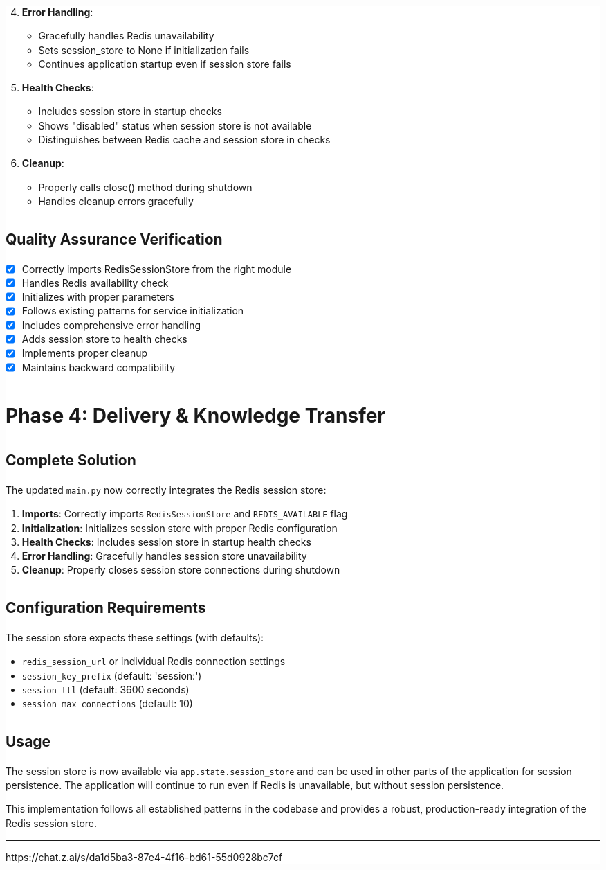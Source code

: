 4. **Error Handling**:
   - Gracefully handles Redis unavailability
   - Sets session_store to None if initialization fails
   - Continues application startup even if session store fails

5. **Health Checks**:
   - Includes session store in startup checks
   - Shows "disabled" status when session store is not available
   - Distinguishes between Redis cache and session store in checks

6. **Cleanup**:
   - Properly calls close() method during shutdown
   - Handles cleanup errors gracefully

## Quality Assurance Verification

- [x] Correctly imports RedisSessionStore from the right module
- [x] Handles Redis availability check
- [x] Initializes with proper parameters
- [x] Follows existing patterns for service initialization
- [x] Includes comprehensive error handling
- [x] Adds session store to health checks
- [x] Implements proper cleanup
- [x] Maintains backward compatibility

# Phase 4: Delivery & Knowledge Transfer

## Complete Solution

The updated `main.py` now correctly integrates the Redis session store:

1. **Imports**: Correctly imports `RedisSessionStore` and `REDIS_AVAILABLE` flag
2. **Initialization**: Initializes session store with proper Redis configuration
3. **Health Checks**: Includes session store in startup health checks
4. **Error Handling**: Gracefully handles session store unavailability
5. **Cleanup**: Properly closes session store connections during shutdown

## Configuration Requirements

The session store expects these settings (with defaults):
- `redis_session_url` or individual Redis connection settings
- `session_key_prefix` (default: 'session:')
- `session_ttl` (default: 3600 seconds)
- `session_max_connections` (default: 10)

## Usage

The session store is now available via `app.state.session_store` and can be used in other parts of the application for session persistence. The application will continue to run even if Redis is unavailable, but without session persistence.

This implementation follows all established patterns in the codebase and provides a robust, production-ready integration of the Redis session store.

---

https://chat.z.ai/s/da1d5ba3-87e4-4f16-bd61-55d0928bc7cf 


